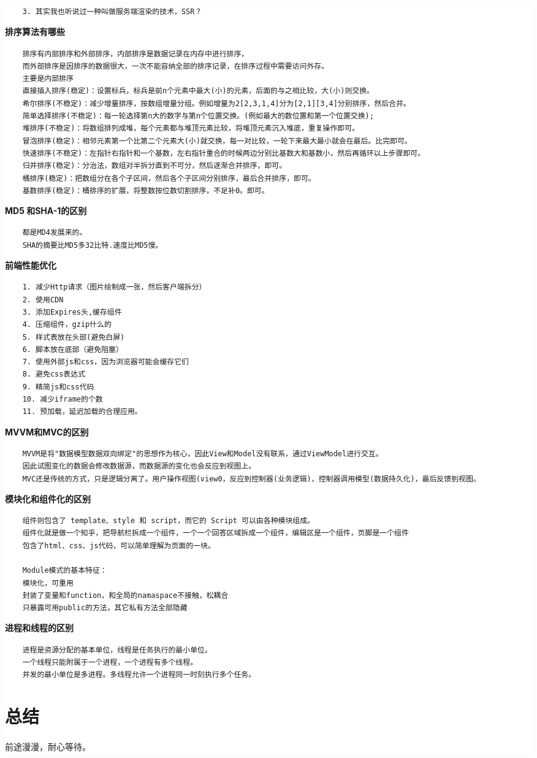 ```
    3. 其实我也听说过一种叫做服务端渲染的技术，SSR？
```
**排序算法有哪些**
```
    排序有内部排序和外部排序，内部排序是数据记录在内存中进行排序，
    而外部排序是因排序的数据很大，一次不能容纳全部的排序记录，在排序过程中需要访问外存。
    主要是内部排序
    直接插入排序(稳定)：设置标兵，标兵是前n个元素中最大(小)的元素，后面的与之相比较，大(小)则交换。
    希尔排序(不稳定)：减少增量排序，按数组增量分组。例如增量为2[2,3,1,4]分为[2,1][3,4]分别排序，然后合并。
    简单选择排序(不稳定)：每一轮选择第n大的数字与第n个位置交换。(例如最大的数位置和第一个位置交换);
    堆排序(不稳定)：将数组排列成堆，每个元素都与堆顶元素比较，将堆顶元素沉入堆底，重复操作即可。
    冒泡排序(稳定)：相邻元素第一个比第二个元素大(小)就交换，每一对比较，一轮下来最大最小就会在最后。比完即可。
    快速排序(不稳定)：左指针右指针和一个基数，左右指针重合的时候两边分别比基数大和基数小，然后再循环以上步骤即可。
    归并排序(稳定)：分治法，数组对半拆分直到不可分，然后逐渐合并排序，即可。
    桶排序(稳定)：把数组分在各个子区间，然后各个子区间分别排序，最后合并排序，即可。
    基数排序(稳定)：桶排序的扩展，将整数按位数切割排序，不足补0。即可。
```
**MD5 和SHA-1的区别**
```
    都是MD4发展来的。
    SHA的摘要比MD5多32比特.速度比MD5慢。
```
**前端性能优化**
```
    1. 减少Http请求（图片绘制成一张，然后客户端拆分）
    2. 使用CDN
    3. 添加Expires头,缓存组件
    4. 压缩组件，gzip什么的
    5. 样式表放在头部(避免白屏)
    6. 脚本放在底部（避免阻塞）
    7. 使用外部js和css，因为浏览器可能会缓存它们
    8. 避免css表达式
    9. 精简js和css代码
    10. 减少iframe的个数
    11. 预加载，延迟加载的合理应用。
```
**MVVM和MVC的区别**  
```
    MVVM是将"数据模型数据双向绑定"的思想作为核心，因此View和Model没有联系，通过ViewModel进行交互。  
    因此试图变化的数据会修改数据源，而数据源的变化也会反应到视图上。
    MVC还是传统的方式，只是逻辑分离了。用户操作视图(view0，反应到控制器(业务逻辑)，控制器调用模型(数据持久化)，最后反馈到视图。
```
**模块化和组件化的区别**
```
    组件则包含了 template、style 和 script，而它的 Script 可以由各种模块组成。
    组件化就是做一个知乎，把导航栏拆成一个组件，一个一个回答区域拆成一个组件，编辑区是一个组件，页脚是一个组件
    包含了html、css、js代码，可以简单理解为页面的一块。 

    Module模式的基本特征：
    模块化，可重用
    封装了变量和function，和全局的namaspace不接触，松耦合
    只暴露可用public的方法，其它私有方法全部隐藏
```
**进程和线程的区别**
```
    进程是资源分配的基本单位，线程是任务执行的最小单位。
    一个线程只能附属于一个进程，一个进程有多个线程。
    并发的最小单位是多进程。多线程允许一个进程同一时刻执行多个任务。
```
# 总结
前途漫漫，耐心等待。